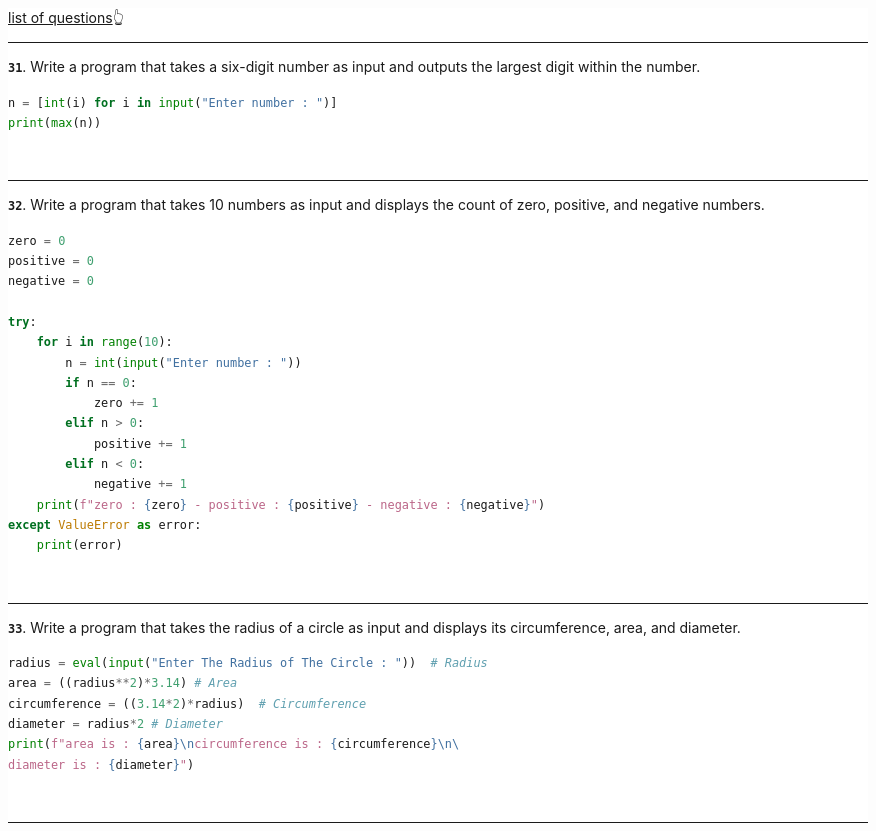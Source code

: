 [list of questions](#go-to-the-question-list)👆

---

**`31`**. Write a program that takes a six-digit number as input and outputs the largest digit within the number.
<br />

```python
n = [int(i) for i in input("Enter number : ")] 
print(max(n))
```
<br />

---

**`32`**. Write a program that takes 10 numbers as input and displays the count of zero, positive, and negative numbers.
<br />

```python
zero = 0
positive = 0
negative = 0

try:
    for i in range(10):
        n = int(input("Enter number : "))
        if n == 0:
            zero += 1
        elif n > 0:
            positive += 1
        elif n < 0:
            negative += 1
    print(f"zero : {zero} - positive : {positive} - negative : {negative}")
except ValueError as error:
    print(error)
```
<br />

---

**`33`**. Write a program that takes the radius of a circle as input and displays its circumference, area, and diameter.
<br />

```python
radius = eval(input("Enter The Radius of The Circle : "))  # Radius
area = ((radius**2)*3.14) # Area
circumference = ((3.14*2)*radius)  # Circumference
diameter = radius*2 # Diameter
print(f"area is : {area}\ncircumference is : {circumference}\n\
diameter is : {diameter}")
```
<br />

---